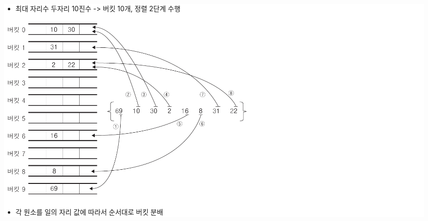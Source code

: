   - 최대 자리수 두자리 10진수 -> 버킷 10개, 정렬 2단계 수행
  
  <img src="https://github.com/Minho979/CS_Study/blob/main/contents/images/RadixSort2.png" width="500">

  - 각 원소를 일의 자리 값에 따라서 순서대로 버킷 분배
  
